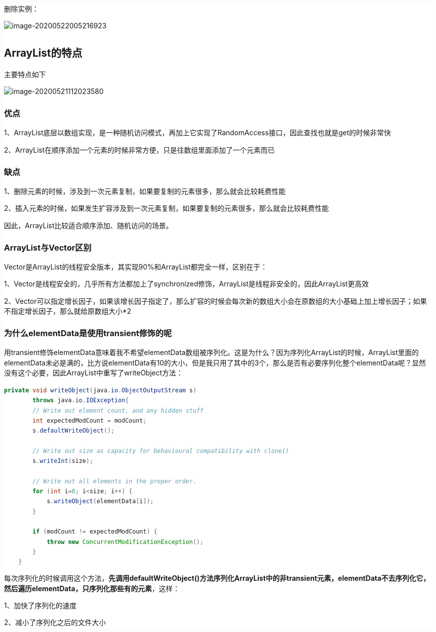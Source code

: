 删除实例：

![image-20200522005216923](https://gitee.com/zero049/MyNoteImages/raw/master/image-20200522005216923.png)

## ArrayList的特点

主要特点如下

![image-20200521112023580](https://gitee.com/zero049/MyNoteImages/raw/master/image-20200521112023580.png)

### 优点

1、ArrayList底层以数组实现，是一种随机访问模式，再加上它实现了RandomAccess接口，因此查找也就是get的时候非常快

2、ArrayList在顺序添加一个元素的时候非常方便，只是往数组里面添加了一个元素而已



### 缺点

1、删除元素的时候，涉及到一次元素复制，如果要复制的元素很多，那么就会比较耗费性能

2、插入元素的时候，如果发生扩容涉及到一次元素复制，如果要复制的元素很多，那么就会比较耗费性能

因此，ArrayList比较适合顺序添加、随机访问的场景。



### ArrayList与Vector区别

Vector是ArrayList的线程安全版本，其实现90%和ArrayList都完全一样，区别在于：

1、Vector是线程安全的，几乎所有方法都加上了synchronized修饰，ArrayList是线程非安全的，因此ArrayList更高效

2、Vector可以指定增长因子，如果该增长因子指定了，那么扩容的时候会每次新的数组大小会在原数组的大小基础上加上增长因子；如果不指定增长因子，那么就给原数组大小*2



### 为什么elementData是使用transient修饰的呢

用transient修饰elementData意味着我不希望elementData数组被序列化。这是为什么？因为序列化ArrayList的时候，ArrayList里面的elementData未必是满的，比方说elementData有10的大小，但是我只用了其中的3个，那么是否有必要序列化整个elementData呢？显然没有这个必要，因此ArrayList中重写了writeObject方法：

```java
private void writeObject(java.io.ObjectOutputStream s)
        throws java.io.IOException{
        // Write out element count, and any hidden stuff
        int expectedModCount = modCount;
        s.defaultWriteObject();

        // Write out size as capacity for behavioural compatibility with clone()
        s.writeInt(size);

        // Write out all elements in the proper order.
        for (int i=0; i<size; i++) {
            s.writeObject(elementData[i]);
        }

        if (modCount != expectedModCount) {
            throw new ConcurrentModificationException();
        }
    }
```

每次序列化的时候调用这个方法，**先调用defaultWriteObject()方法序列化ArrayList中的非transient元素，elementData不去序列化它，然后遍历elementData，只序列化那些有的元素**，这样：

1、加快了序列化的速度

2、减小了序列化之后的文件大小

